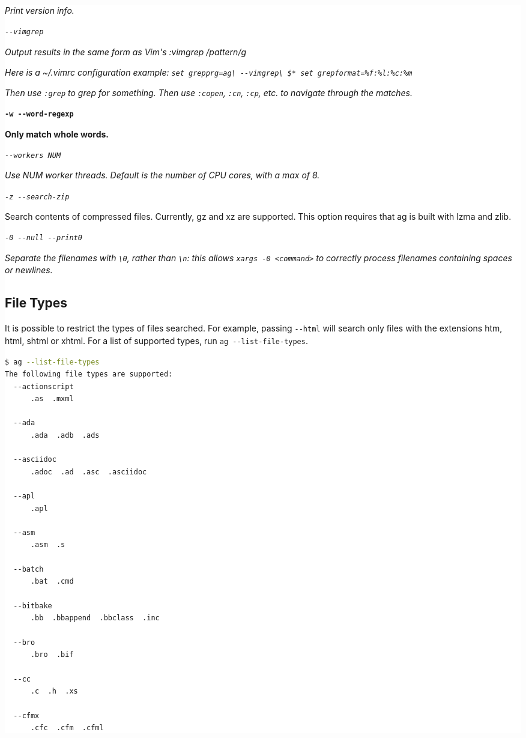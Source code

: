 _Print version info._

_`--vimgrep`_

_Output results in the same form as Vim's :vimgrep /pattern/g_

_Here is a ~/.vimrc configuration example: `set grepprg=ag\ --vimgrep\ $* set grepformat=%f:%l:%c:%m`_

_Then use `:grep` to grep for something._
_Then use `:copen`, `:cn`, `:cp`, etc. to navigate through the matches._

**`-w --word-regexp`**

**Only match whole words.**

_`--workers NUM`_

_Use NUM worker threads. Default is the number of CPU cores, with a max of 8._

_`-z --search-zip`_

Search contents of compressed files.
Currently, gz and xz are supported.
This option requires that ag is built with lzma and zlib.

_`-0 --null --print0`_

_Separate the filenames with `\0`, rather than `\n`: this allows `xargs -0 <command>` to correctly process filenames containing spaces or newlines._

## File Types

It is possible to restrict the types of files searched.
For example, passing `--html` will search only files with the extensions htm, html, shtml or xhtml.
For a list of supported types, run `ag --list-file-types`.

```bash
$ ag --list-file-types
The following file types are supported:
  --actionscript
      .as  .mxml

  --ada
      .ada  .adb  .ads

  --asciidoc
      .adoc  .ad  .asc  .asciidoc

  --apl
      .apl

  --asm
      .asm  .s

  --batch
      .bat  .cmd

  --bitbake
      .bb  .bbappend  .bbclass  .inc

  --bro
      .bro  .bif

  --cc
      .c  .h  .xs

  --cfmx
      .cfc  .cfm  .cfml
```